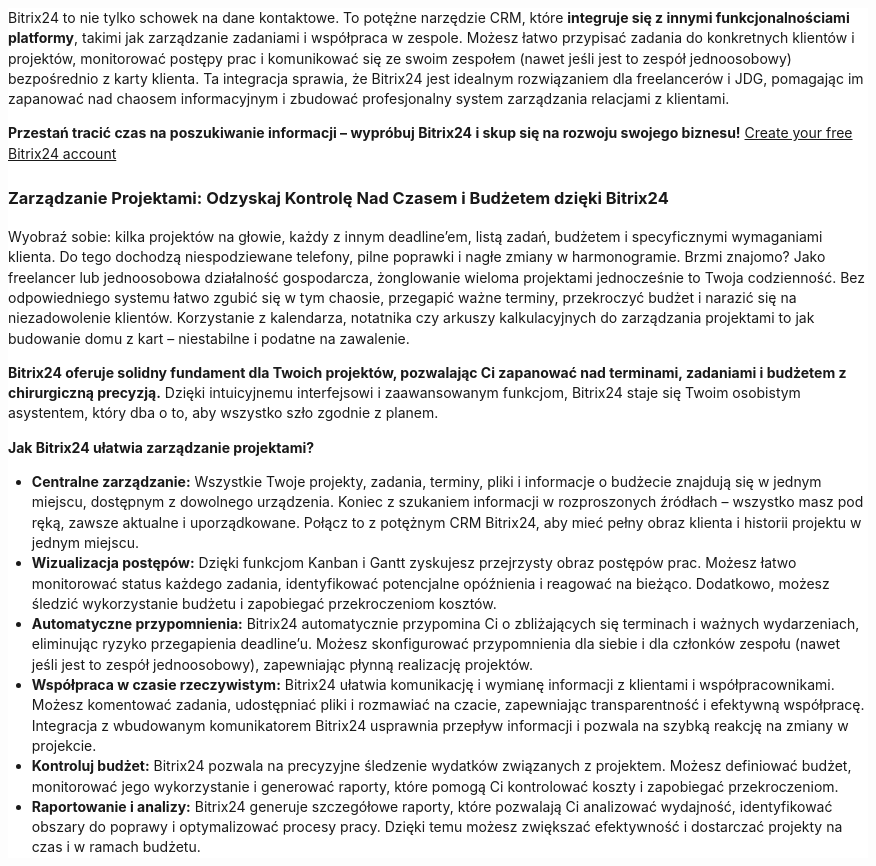 Bitrix24 to nie tylko schowek na dane kontaktowe. To potężne narzędzie CRM, które **integruje się z innymi funkcjonalnościami platformy**, takimi jak zarządzanie zadaniami i współpraca w zespole.  Możesz łatwo przypisać zadania do konkretnych klientów i projektów, monitorować postępy prac i komunikować się ze swoim zespołem (nawet jeśli jest to zespół jednoosobowy) bezpośrednio z karty klienta.  Ta integracja sprawia, że Bitrix24 jest idealnym rozwiązaniem dla freelancerów i JDG,  pomagając im zapanować nad chaosem informacyjnym i zbudować profesjonalny system zarządzania relacjami z klientami.

**Przestań tracić czas na poszukiwanie informacji – wypróbuj Bitrix24 i skup się na rozwoju swojego biznesu!**  <a href="https://www.bitrix24.com/create.php?p=25482205&p1=3.CRMdlafreelancer%C3%B3wijednoosobowychdzia%C5%82alno%C5%9Bcigospodarczych%3AJakzorganizowa%C4%87klient%C3%B3winiezwariowa%C4%87" rel="noindex nofollow">Create your free Bitrix24 account</a>

### Zarządzanie Projektami: Odzyskaj Kontrolę Nad Czasem i Budżetem dzięki Bitrix24

Wyobraź sobie: kilka projektów na głowie, każdy z innym deadline’em, listą zadań, budżetem i specyficznymi wymaganiami klienta. Do tego dochodzą niespodziewane telefony, pilne poprawki i nagłe zmiany w harmonogramie. Brzmi znajomo? Jako freelancer lub jednoosobowa działalność gospodarcza, żonglowanie wieloma projektami jednocześnie to Twoja codzienność. Bez odpowiedniego systemu łatwo zgubić się w tym chaosie, przegapić ważne terminy, przekroczyć budżet i narazić się na niezadowolenie klientów.  Korzystanie z kalendarza, notatnika czy arkuszy kalkulacyjnych do zarządzania projektami to jak budowanie domu z kart – niestabilne i podatne na zawalenie.

**Bitrix24 oferuje solidny fundament dla Twoich projektów, pozwalając Ci zapanować nad terminami, zadaniami i budżetem z chirurgiczną precyzją.** Dzięki intuicyjnemu interfejsowi i zaawansowanym funkcjom, Bitrix24 staje się Twoim osobistym asystentem, który dba o to, aby wszystko szło zgodnie z planem.

**Jak Bitrix24 ułatwia zarządzanie projektami?**

* **Centralne zarządzanie:** Wszystkie Twoje projekty, zadania, terminy, pliki i informacje o budżecie znajdują się w jednym miejscu, dostępnym z dowolnego urządzenia. Koniec z szukaniem informacji w rozproszonych źródłach – wszystko masz pod ręką, zawsze aktualne i uporządkowane.  Połącz to z potężnym CRM Bitrix24, aby mieć pełny obraz klienta i historii projektu w jednym miejscu.
* **Wizualizacja postępów:** Dzięki funkcjom Kanban i Gantt zyskujesz przejrzysty obraz postępów prac. Możesz łatwo monitorować status każdego zadania, identyfikować potencjalne opóźnienia i reagować na bieżąco.  Dodatkowo,  możesz śledzić wykorzystanie budżetu i  zapobiegać  przekroczeniom kosztów.
* **Automatyczne przypomnienia:** Bitrix24 automatycznie przypomina Ci o zbliżających się terminach i ważnych wydarzeniach, eliminując ryzyko przegapienia deadline’u. Możesz skonfigurować przypomnienia dla siebie i dla członków zespołu (nawet jeśli jest to zespół jednoosobowy), zapewniając płynną realizację projektów.
* **Współpraca w czasie rzeczywistym:** Bitrix24 ułatwia komunikację i wymianę informacji z klientami i współpracownikami. Możesz komentować zadania, udostępniać pliki i rozmawiać na czacie, zapewniając transparentność i efektywną współpracę.  Integracja z wbudowanym komunikatorem Bitrix24 usprawnia przepływ informacji i  pozwala na szybką reakcję na  zmiany  w  projekcie.
* **Kontroluj budżet:**  Bitrix24 pozwala na precyzyjne śledzenie wydatków związanych z projektem. Możesz definiować budżet,  monitorować jego wykorzystanie i  generować  raporty,  które  pomogą  Ci  kontrolować  koszty  i  zapobiegać  przekroczeniom.
* **Raportowanie i analizy:** Bitrix24 generuje szczegółowe raporty, które pozwalają Ci analizować wydajność,  identyfikować  obszary  do  poprawy  i  optymalizować  procesy  pracy.  Dzięki  temu  możesz  zwiększać  efektywność  i  dostarczać  projekty  na  czas  i  w  ramach  budżetu.
